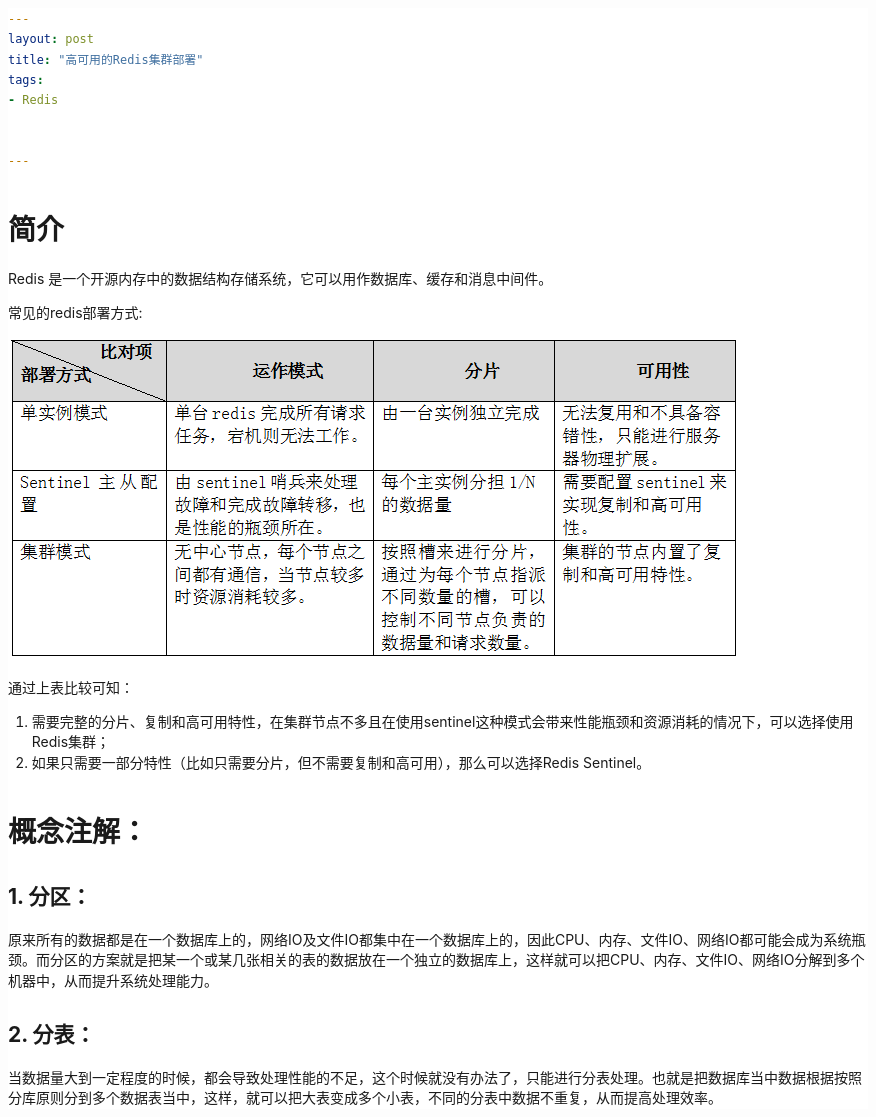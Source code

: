 ```yaml
---
layout: post
title: "高可用的Redis集群部署"
tags:
- Redis


---
```

# 简介
Redis 是一个开源内存中的数据结构存储系统，它可以用作数据库、缓存和消息中间件。

常见的redis部署方式:

![](/media/pic/f_a1ba3e37fdd1352797972c26785473b1.png) 

通过上表比较可知：
1. 需要完整的分片、复制和高可用特性，在集群节点不多且在使用sentinel这种模式会带来性能瓶颈和资源消耗的情况下，可以选择使用Redis集群；
2. 如果只需要一部分特性（比如只需要分片，但不需要复制和高可用），那么可以选择Redis Sentinel。


# 概念注解：


## 1. 分区：
原来所有的数据都是在一个数据库上的，网络IO及文件IO都集中在一个数据库上的，因此CPU、内存、文件IO、网络IO都可能会成为系统瓶颈。而分区的方案就是把某一个或某几张相关的表的数据放在一个独立的数据库上，这样就可以把CPU、内存、文件IO、网络IO分解到多个机器中，从而提升系统处理能力。

## 2. 分表：
当数据量大到一定程度的时候，都会导致处理性能的不足，这个时候就没有办法了，只能进行分表处理。也就是把数据库当中数据根据按照分库原则分到多个数据表当中，这样，就可以把大表变成多个小表，不同的分表中数据不重复，从而提高处理效率。
